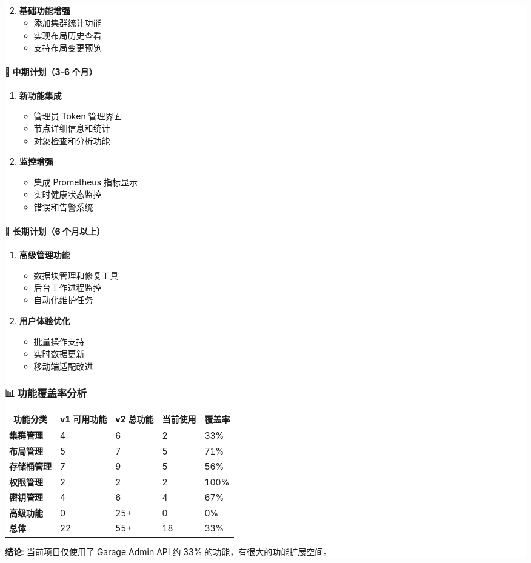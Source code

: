 2. **基础功能增强**
   - 添加集群统计功能
   - 实现布局历史查看
   - 支持布局变更预览

#### 🚀 中期计划（3-6 个月）

1. **新功能集成**

   - 管理员 Token 管理界面
   - 节点详细信息和统计
   - 对象检查和分析功能

2. **监控增强**
   - 集成 Prometheus 指标显示
   - 实时健康状态监控
   - 错误和告警系统

#### 🎨 长期计划（6 个月以上）

1. **高级管理功能**

   - 数据块管理和修复工具
   - 后台工作进程监控
   - 自动化维护任务

2. **用户体验优化**
   - 批量操作支持
   - 实时数据更新
   - 移动端适配改进

### 📊 功能覆盖率分析

| 功能分类       | v1 可用功能 | v2 总功能 | 当前使用 | 覆盖率 |
| -------------- | ----------- | --------- | -------- | ------ |
| **集群管理**   | 4           | 6         | 2        | 33%    |
| **布局管理**   | 5           | 7         | 5        | 71%    |
| **存储桶管理** | 7           | 9         | 5        | 56%    |
| **权限管理**   | 2           | 2         | 2        | 100%   |
| **密钥管理**   | 4           | 6         | 4        | 67%    |
| **高级功能**   | 0           | 25+       | 0        | 0%     |
| **总体**       | 22          | 55+       | 18       | 33%    |

**结论**: 当前项目仅使用了 Garage Admin API 约 33% 的功能，有很大的功能扩展空间。
